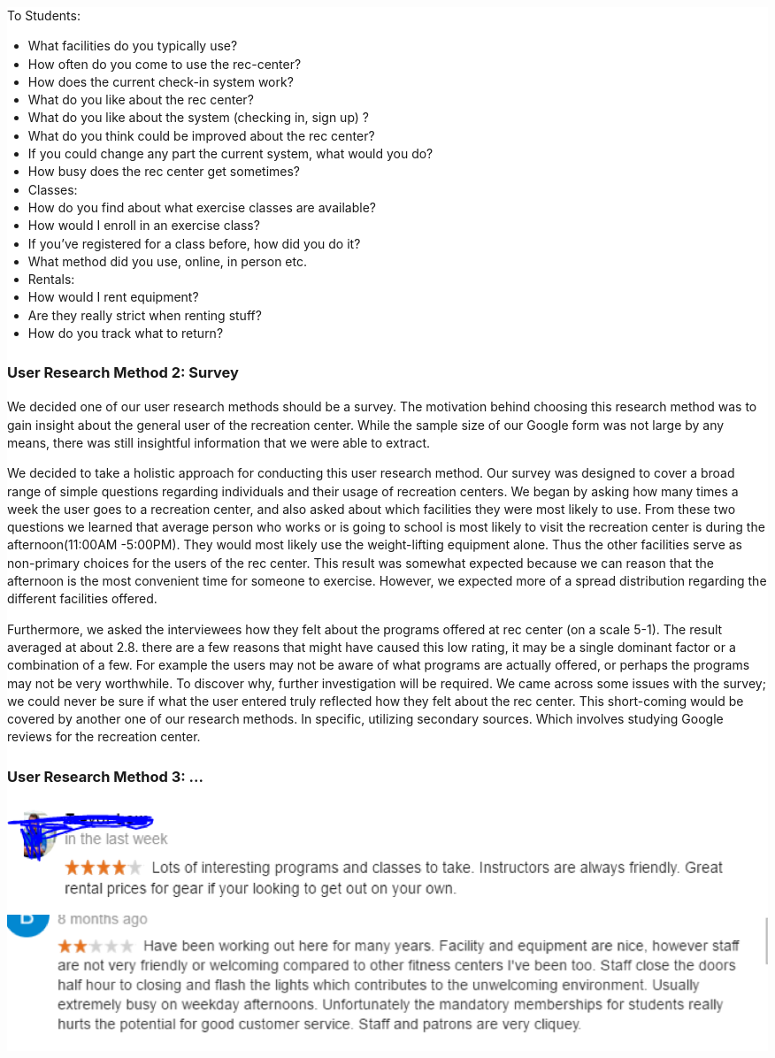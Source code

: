 To Students: 
* What facilities do you typically use? 
* How often do you come to use the rec-center? 
* How does the current check-in system work? 
* What do you like about the rec center?
* What do you like about the system (checking in, sign up) ? 
* What do you think could be improved about the rec center? 
* If you could change any part the current system, what would you do? 
* How busy does the rec center get sometimes? 
* Classes: 
* How do you find about what exercise classes are available?  
* How would I enroll in an exercise class? 
* If you’ve registered for a class before, how did you do it? 
* What method did you use, online, in person etc.
* Rentals: 
* How would I rent equipment?  
* Are they really strict when renting stuff?
* How do you track what to return? 

### User Research Method 2: Survey

We decided one of our user research methods should be a survey. The motivation behind choosing this research method was to gain insight about the general user of the recreation center. While the sample size of our Google form was not large by any means, there was still insightful information that we were able to extract. 

We decided to take a holistic approach for conducting this user research method. Our survey was designed to cover a broad range of simple questions regarding individuals and their usage of recreation centers. We began by asking how many times a week the user goes to a recreation center, and also asked about which facilities they were most likely to use. From these two questions we learned that average person who works or is going to school is most likely to visit the recreation center is during the afternoon(11:00AM -5:00PM). They would most likely use the weight-lifting equipment alone. Thus the other facilities serve as non-primary choices for the users of the rec center. This result was somewhat expected because we can reason that the afternoon is the most convenient time for someone to exercise. However, we expected more of a spread distribution regarding the different facilities offered. 

Furthermore, we asked the interviewees how they felt about the programs offered at rec center (on a scale 5-1). The result averaged at about 2.8. there are a few reasons that might have caused this low rating, it may be a single dominant factor or a combination of a few. For example the users may not be aware of what programs are actually offered, or perhaps the programs may not be very worthwhile. To discover why, further investigation will be required. We came across some issues with the survey;  we could never be sure if what the user entered truly reflected how they felt about the rec center. This short-coming would be covered by another one of our research methods. In specific, utilizing secondary sources. Which involves studying Google reviews for the recreation center.

### User Research Method 3: ...

![](Images/Review0.png "Review0")
![](Images/Review1.png "Review0")